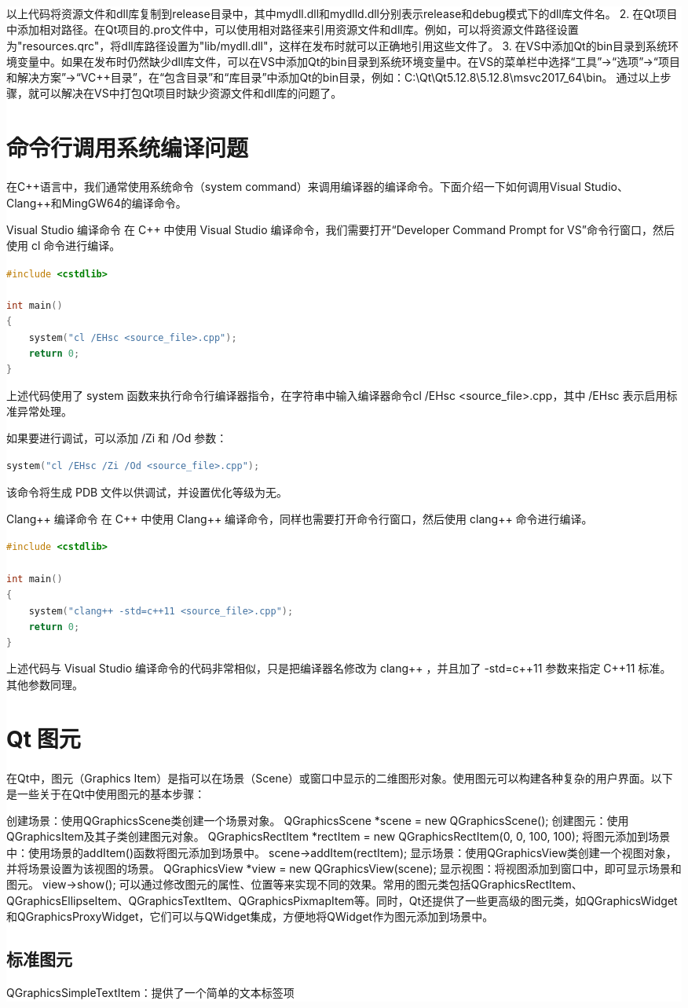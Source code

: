 以上代码将资源文件和dll库复制到release目录中，其中mydll.dll和mydlld.dll分别表示release和debug模式下的dll库文件名。
2. 在Qt项目中添加相对路径。在Qt项目的.pro文件中，可以使用相对路径来引用资源文件和dll库。例如，可以将资源文件路径设置为"resources.qrc"，将dll库路径设置为"lib/mydll.dll"，这样在发布时就可以正确地引用这些文件了。
3. 在VS中添加Qt的bin目录到系统环境变量中。如果在发布时仍然缺少dll库文件，可以在VS中添加Qt的bin目录到系统环境变量中。在VS的菜单栏中选择“工具”→“选项”→“项目和解决方案”→“VC++目录”，在“包含目录”和“库目录”中添加Qt的bin目录，例如：C:\Qt\Qt5.12.8\5.12.8\msvc2017_64\bin。
通过以上步骤，就可以解决在VS中打包Qt项目时缺少资源文件和dll库的问题了。


# 命令行调用系统编译问题
在C++语言中，我们通常使用系统命令（system command）来调用编译器的编译命令。下面介绍一下如何调用Visual Studio、Clang++和MingGW64的编译命令。

Visual Studio 编译命令
在 C++ 中使用 Visual Studio 编译命令，我们需要打开“Developer Command Prompt for VS”命令行窗口，然后使用 cl 命令进行编译。

```c++
#include <cstdlib>

int main()
{
    system("cl /EHsc <source_file>.cpp");
    return 0;
}
```
上述代码使用了 system 函数来执行命令行编译器指令，在字符串中输入编译器命令cl /EHsc <source_file>.cpp，其中 /EHsc 表示启用标准异常处理。

如果要进行调试，可以添加 /Zi 和 /Od 参数：

```c++
system("cl /EHsc /Zi /Od <source_file>.cpp");
```
该命令将生成 PDB 文件以供调试，并设置优化等级为无。

Clang++ 编译命令
在 C++ 中使用 Clang++ 编译命令，同样也需要打开命令行窗口，然后使用 clang++ 命令进行编译。

```c++
#include <cstdlib>

int main()
{
    system("clang++ -std=c++11 <source_file>.cpp");
    return 0;
}
```
上述代码与 Visual Studio 编译命令的代码非常相似，只是把编译器名修改为 clang++ ，并且加了 -std=c++11 参数来指定 C++11 标准。其他参数同理。


# Qt 图元
在Qt中，图元（Graphics Item）是指可以在场景（Scene）或窗口中显示的二维图形对象。使用图元可以构建各种复杂的用户界面。以下是一些关于在Qt中使用图元的基本步骤：

创建场景：使用QGraphicsScene类创建一个场景对象。
QGraphicsScene *scene = new QGraphicsScene();
创建图元：使用QGraphicsItem及其子类创建图元对象。
QGraphicsRectItem *rectItem = new QGraphicsRectItem(0, 0, 100, 100);
将图元添加到场景中：使用场景的addItem()函数将图元添加到场景中。
scene->addItem(rectItem);
显示场景：使用QGraphicsView类创建一个视图对象，并将场景设置为该视图的场景。
QGraphicsView *view = new QGraphicsView(scene);
显示视图：将视图添加到窗口中，即可显示场景和图元。
view->show();
可以通过修改图元的属性、位置等来实现不同的效果。常用的图元类包括QGraphicsRectItem、QGraphicsEllipseItem、QGraphicsTextItem、QGraphicsPixmapItem等。同时，Qt还提供了一些更高级的图元类，如QGraphicsWidget和QGraphicsProxyWidget，它们可以与QWidget集成，方便地将QWidget作为图元添加到场景中。
## 标准图元
QGraphicsSimpleTextItem：提供了一个简单的文本标签项